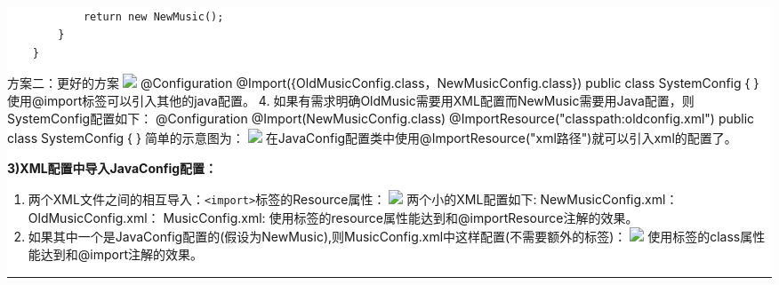 				return new NewMusic();
			}
		}
方案二：更好的方案
![](http://p5ki4lhmo.bkt.clouddn.com/00040Spring%E5%AD%A6%E4%B9%A02-14.jpg)
		@Configuration
		@Import({OldMusicConfig.class，NewMusicConfig.class})
		public class SystemConfig {
		}
使用@import标签可以引入其他的java配置。
4. 如果有需求明确OldMusic需要用XML配置而NewMusic需要用Java配置，则SystemConfig配置如下：
		@Configuration
		@Import(NewMusicConfig.class)
		@ImportResource("classpath:oldconfig.xml")
		public class SystemConfig {
		}
简单的示意图为：
![](http://p5ki4lhmo.bkt.clouddn.com/00040Spring%E5%AD%A6%E4%B9%A02-15.jpg)
在JavaConfig配置类中使用@ImportResource("xml路径")就可以引入xml的配置了。

**3)XML配置中导入JavaConfig配置：**
1. 两个XML文件之间的相互导入：`<import>`标签的Resource属性：
![](http://p5ki4lhmo.bkt.clouddn.com/00040Spring%E5%AD%A6%E4%B9%A02-16-1.jpg)
两个小的XML配置如下:
NewMusicConfig.xml：
		<bean id="oldMusic" class="chap2.OldMusic"></bean> 
OldMusicConfig.xml：
		<bean id="newMusic" class="chap2.NewMusic"></bean>
MusicConfig.xml:
		<import resource="OldMusicConfig.xml"/>
		<import resource="NewMusicConfig.xml"/>
使用<import>标签的resource属性能达到和@importResource注解的效果。
2. 如果其中一个是JavaConfig配置的(假设为NewMusic),则MusicConfig.xml中这样配置(不需要额外的标签)：
		<import resource="OldMusicConfig.xml"/>
		<import class="NewMusicConfig.class"/>
![](http://p5ki4lhmo.bkt.clouddn.com/00040Spring%E5%AD%A6%E4%B9%A02-17.jpg)
使用<import>标签的class属性能达到和@import注解的效果。

---